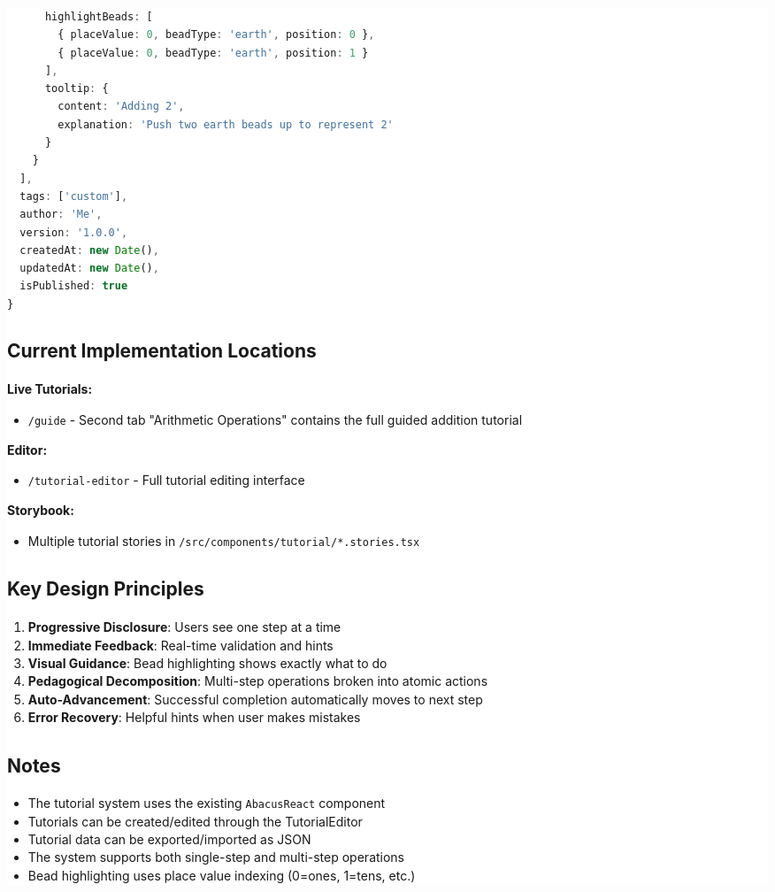 ```typescript
      highlightBeads: [
        { placeValue: 0, beadType: 'earth', position: 0 },
        { placeValue: 0, beadType: 'earth', position: 1 }
      ],
      tooltip: {
        content: 'Adding 2',
        explanation: 'Push two earth beads up to represent 2'
      }
    }
  ],
  tags: ['custom'],
  author: 'Me',
  version: '1.0.0',
  createdAt: new Date(),
  updatedAt: new Date(),
  isPublished: true
}
```

## Current Implementation Locations

**Live Tutorials:**
- `/guide` - Second tab "Arithmetic Operations" contains the full guided addition tutorial

**Editor:**
- `/tutorial-editor` - Full tutorial editing interface

**Storybook:**
- Multiple tutorial stories in `/src/components/tutorial/*.stories.tsx`

## Key Design Principles

1. **Progressive Disclosure**: Users see one step at a time
2. **Immediate Feedback**: Real-time validation and hints
3. **Visual Guidance**: Bead highlighting shows exactly what to do
4. **Pedagogical Decomposition**: Multi-step operations broken into atomic actions
5. **Auto-Advancement**: Successful completion automatically moves to next step
6. **Error Recovery**: Helpful hints when user makes mistakes

## Notes

- The tutorial system uses the existing `AbacusReact` component
- Tutorials can be created/edited through the TutorialEditor
- Tutorial data can be exported/imported as JSON
- The system supports both single-step and multi-step operations
- Bead highlighting uses place value indexing (0=ones, 1=tens, etc.)

